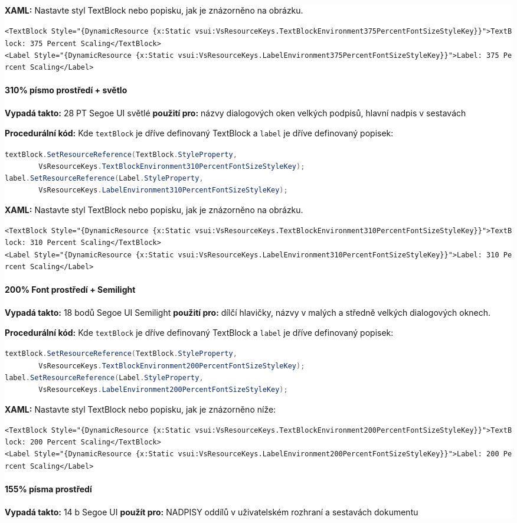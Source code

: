 **XAML:** Nastavte styl TextBlock nebo popisku, jak je znázorněno na obrázku.

```xaml
<TextBlock Style="{DynamicResource {x:Static vsui:VsResourceKeys.TextBlockEnvironment375PercentFontSizeStyleKey}}">TextBlock: 375 Percent Scaling</TextBlock> 
<Label Style="{DynamicResource {x:Static vsui:VsResourceKeys.LabelEnvironment375PercentFontSizeStyleKey}}">Label: 375 Percent Scaling</Label>
```

#### <a name="310-environment-font--light"></a>310% písmo prostředí + světlo
 **Vypadá takto:** 28 PT Segoe UI světlé **použití pro:** názvy dialogových oken velkých podpisů, hlavní nadpis v sestavách

 **Procedurální kód:** Kde `textBlock` je dříve definovaný TextBlock a `label` je dříve definovaný popisek:

```csharp
textBlock.SetResourceReference(TextBlock.StyleProperty,  
        VsResourceKeys.TextBlockEnvironment310PercentFontSizeStyleKey); 
label.SetResourceReference(Label.StyleProperty,  
        VsResourceKeys.LabelEnvironment310PercentFontSizeStyleKey);
```

 **XAML:** Nastavte styl TextBlock nebo popisku, jak je znázorněno na obrázku.

```xaml
<TextBlock Style="{DynamicResource {x:Static vsui:VsResourceKeys.TextBlockEnvironment310PercentFontSizeStyleKey}}">TextBlock: 310 Percent Scaling</TextBlock> 
<Label Style="{DynamicResource {x:Static vsui:VsResourceKeys.LabelEnvironment310PercentFontSizeStyleKey}}">Label: 310 Percent Scaling</Label>
```

#### <a name="200-environment-font--semilight"></a>200% Font prostředí + Semilight
 **Vypadá takto:** 18 bodů Segoe UI Semilight **použití pro:** dílčí hlavičky, názvy v malých a středně velkých dialogových oknech.

 **Procedurální kód:** Kde `textBlock` je dříve definovaný TextBlock a `label` je dříve definovaný popisek:

```csharp
textBlock.SetResourceReference(TextBlock.StyleProperty,  
        VsResourceKeys.TextBlockEnvironment200PercentFontSizeStyleKey); 
label.SetResourceReference(Label.StyleProperty,  
        VsResourceKeys.LabelEnvironment200PercentFontSizeStyleKey);
```

 **XAML:** Nastavte styl TextBlock nebo popisku, jak je znázorněno níže:

```xaml
<TextBlock Style="{DynamicResource {x:Static vsui:VsResourceKeys.TextBlockEnvironment200PercentFontSizeStyleKey}}">TextBlock: 200 Percent Scaling</TextBlock> 
<Label Style="{DynamicResource {x:Static vsui:VsResourceKeys.LabelEnvironment200PercentFontSizeStyleKey}}">Label: 200 Percent Scaling</Label>
```

#### <a name="155-environment-font"></a>155% písma prostředí
 **Vypadá takto:** 14 b Segoe UI **použít pro:** NADPISY oddílů v uživatelském rozhraní a sestavách dokumentu

